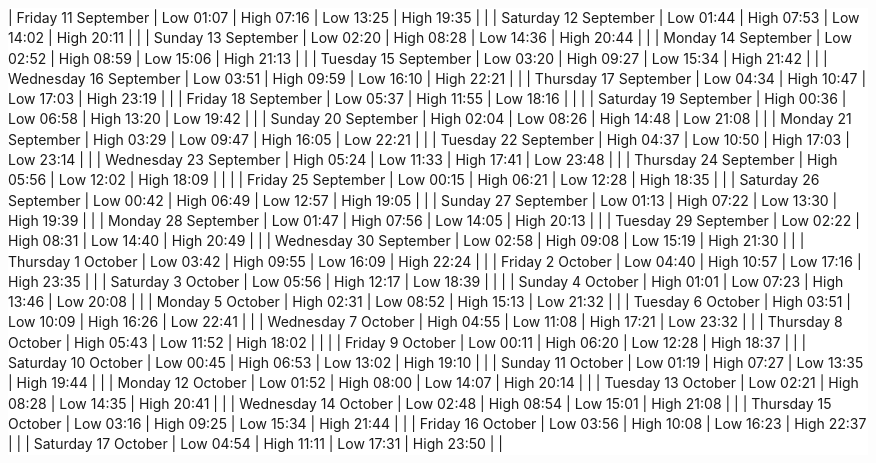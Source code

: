 | Friday 11 September | Low 01:07 | High 07:16 | Low 13:25 | High 19:35 |  | 
| Saturday 12 September | Low 01:44 | High 07:53 | Low 14:02 | High 20:11 |  | 
| Sunday 13 September | Low 02:20 | High 08:28 | Low 14:36 | High 20:44 |  | 
| Monday 14 September | Low 02:52 | High 08:59 | Low 15:06 | High 21:13 |  | 
| Tuesday 15 September | Low 03:20 | High 09:27 | Low 15:34 | High 21:42 |  | 
| Wednesday 16 September | Low 03:51 | High 09:59 | Low 16:10 | High 22:21 |  | 
| Thursday 17 September | Low 04:34 | High 10:47 | Low 17:03 | High 23:19 |  | 
| Friday 18 September | Low 05:37 | High 11:55 | Low 18:16 |  |  | 
| Saturday 19 September | High 00:36 | Low 06:58 | High 13:20 | Low 19:42 |  | 
| Sunday 20 September | High 02:04 | Low 08:26 | High 14:48 | Low 21:08 |  | 
| Monday 21 September | High 03:29 | Low 09:47 | High 16:05 | Low 22:21 |  | 
| Tuesday 22 September | High 04:37 | Low 10:50 | High 17:03 | Low 23:14 |  | 
| Wednesday 23 September | High 05:24 | Low 11:33 | High 17:41 | Low 23:48 |  | 
| Thursday 24 September | High 05:56 | Low 12:02 | High 18:09 |  |  | 
| Friday 25 September | Low 00:15 | High 06:21 | Low 12:28 | High 18:35 |  | 
| Saturday 26 September | Low 00:42 | High 06:49 | Low 12:57 | High 19:05 |  | 
| Sunday 27 September | Low 01:13 | High 07:22 | Low 13:30 | High 19:39 |  | 
| Monday 28 September | Low 01:47 | High 07:56 | Low 14:05 | High 20:13 |  | 
| Tuesday 29 September | Low 02:22 | High 08:31 | Low 14:40 | High 20:49 |  | 
| Wednesday 30 September | Low 02:58 | High 09:08 | Low 15:19 | High 21:30 |  | 
| Thursday 1 October | Low 03:42 | High 09:55 | Low 16:09 | High 22:24 |  | 
| Friday 2 October | Low 04:40 | High 10:57 | Low 17:16 | High 23:35 |  | 
| Saturday 3 October | Low 05:56 | High 12:17 | Low 18:39 |  |  | 
| Sunday 4 October | High 01:01 | Low 07:23 | High 13:46 | Low 20:08 |  | 
| Monday 5 October | High 02:31 | Low 08:52 | High 15:13 | Low 21:32 |  | 
| Tuesday 6 October | High 03:51 | Low 10:09 | High 16:26 | Low 22:41 |  | 
| Wednesday 7 October | High 04:55 | Low 11:08 | High 17:21 | Low 23:32 |  | 
| Thursday 8 October | High 05:43 | Low 11:52 | High 18:02 |  |  | 
| Friday 9 October | Low 00:11 | High 06:20 | Low 12:28 | High 18:37 |  | 
| Saturday 10 October | Low 00:45 | High 06:53 | Low 13:02 | High 19:10 |  | 
| Sunday 11 October | Low 01:19 | High 07:27 | Low 13:35 | High 19:44 |  | 
| Monday 12 October | Low 01:52 | High 08:00 | Low 14:07 | High 20:14 |  | 
| Tuesday 13 October | Low 02:21 | High 08:28 | Low 14:35 | High 20:41 |  | 
| Wednesday 14 October | Low 02:48 | High 08:54 | Low 15:01 | High 21:08 |  | 
| Thursday 15 October | Low 03:16 | High 09:25 | Low 15:34 | High 21:44 |  | 
| Friday 16 October | Low 03:56 | High 10:08 | Low 16:23 | High 22:37 |  | 
| Saturday 17 October | Low 04:54 | High 11:11 | Low 17:31 | High 23:50 |  | 
